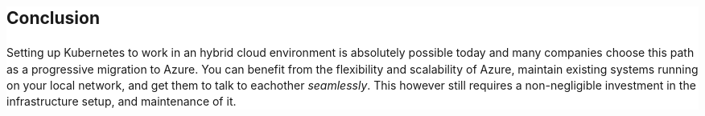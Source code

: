 ## Conclusion

Setting up Kubernetes to work in an hybrid cloud environment is absolutely possible today and many companies choose this path as a progressive migration to Azure. You can benefit from the flexibility and scalability of Azure, maintain existing systems running on your local network, and get them to talk to eachother *seamlessly*.
This however still requires a non-negligible investment in the infrastructure setup, and maintenance of it.
